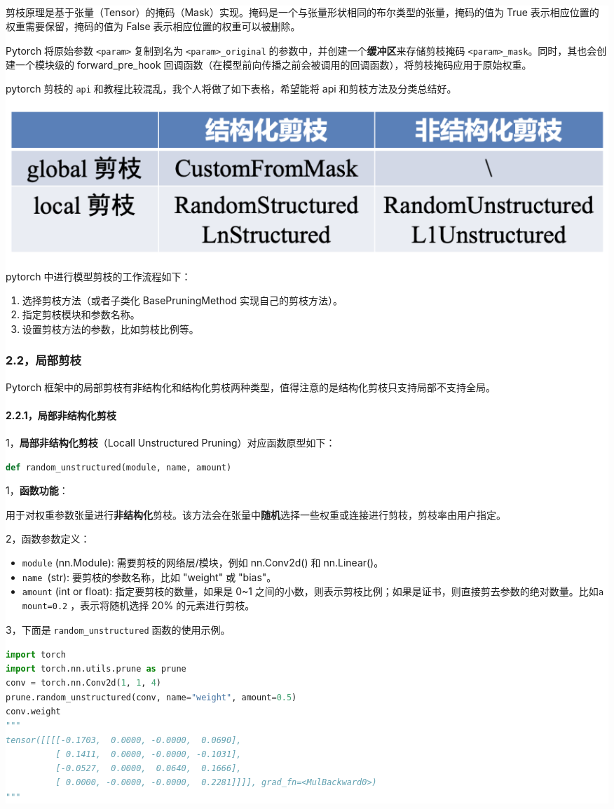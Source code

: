 剪枝原理是基于张量（Tensor）的掩码（Mask）实现。掩码是一个与张量形状相同的布尔类型的张量，掩码的值为 True 表示相应位置的权重需要保留，掩码的值为 False 表示相应位置的权重可以被删除。

Pytorch 将原始参数 `<param>` 复制到名为 `<param>_original` 的参数中，并创建一个**缓冲区**来存储剪枝掩码 `<param>_mask`。同时，其也会创建一个模块级的 forward_pre_hook 回调函数（在模型前向传播之前会被调用的回调函数），将剪枝掩码应用于原始权重。

pytorch 剪枝的 `api` 和教程比较混乱，我个人将做了如下表格，希望能将 api 和剪枝方法及分类总结好。

![pytorch_pruning_api](../images/pruning_code/pytorch_pruning_api_summary.png)

pytorch 中进行模型剪枝的工作流程如下：

1. 选择剪枝方法（或者子类化 BasePruningMethod 实现自己的剪枝方法）。
2. 指定剪枝模块和参数名称。
3. 设置剪枝方法的参数，比如剪枝比例等。

### 2.2，局部剪枝

Pytorch 框架中的局部剪枝有非结构化和结构化剪枝两种类型，值得注意的是结构化剪枝只支持局部不支持全局。

#### 2.2.1，局部非结构化剪枝

1，**局部非结构化剪枝**（Locall Unstructured Pruning）对应函数原型如下：

```python
def random_unstructured(module, name, amount)
```

1，**函数功能**：

用于对权重参数张量进行**非结构化**剪枝。该方法会在张量中**随机**选择一些权重或连接进行剪枝，剪枝率由用户指定。

2，函数参数定义：

- `module` (nn.Module): 需要剪枝的网络层/模块，例如 nn.Conv2d() 和 nn.Linear()。
- `name `(str): 要剪枝的参数名称，比如 "weight" 或 "bias"。
- `amount` (int or float): 指定要剪枝的数量，如果是 0~1 之间的小数，则表示剪枝比例；如果是证书，则直接剪去参数的绝对数量。比如`amount=0.2` ，表示将随机选择 20% 的元素进行剪枝。

3，下面是 `random_unstructured` 函数的使用示例。

```python
import torch
import torch.nn.utils.prune as prune
conv = torch.nn.Conv2d(1, 1, 4)
prune.random_unstructured(conv, name="weight", amount=0.5)
conv.weight
"""
tensor([[[[-0.1703,  0.0000, -0.0000,  0.0690],
          [ 0.1411,  0.0000, -0.0000, -0.1031],
          [-0.0527,  0.0000,  0.0640,  0.1666],
          [ 0.0000, -0.0000, -0.0000,  0.2281]]]], grad_fn=<MulBackward0>)
"""
```
